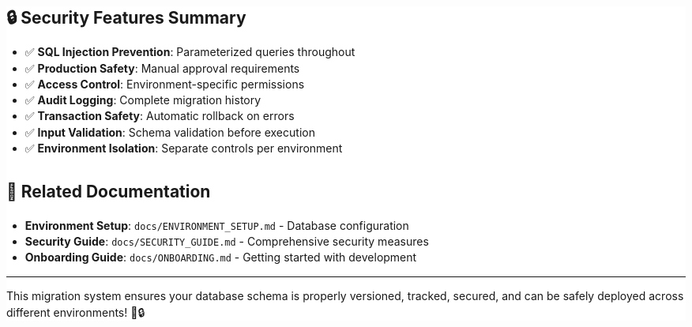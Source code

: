 ## 🔒 Security Features Summary

- ✅ **SQL Injection Prevention**: Parameterized queries throughout
- ✅ **Production Safety**: Manual approval requirements
- ✅ **Access Control**: Environment-specific permissions
- ✅ **Audit Logging**: Complete migration history
- ✅ **Transaction Safety**: Automatic rollback on errors
- ✅ **Input Validation**: Schema validation before execution
- ✅ **Environment Isolation**: Separate controls per environment

## 🔗 Related Documentation

- **Environment Setup**: `docs/ENVIRONMENT_SETUP.md` - Database configuration
- **Security Guide**: `docs/SECURITY_GUIDE.md` - Comprehensive security measures
- **Onboarding Guide**: `docs/ONBOARDING.md` - Getting started with development

---

This migration system ensures your database schema is properly versioned, tracked, secured, and can be safely deployed across different environments! 🚀🔒 